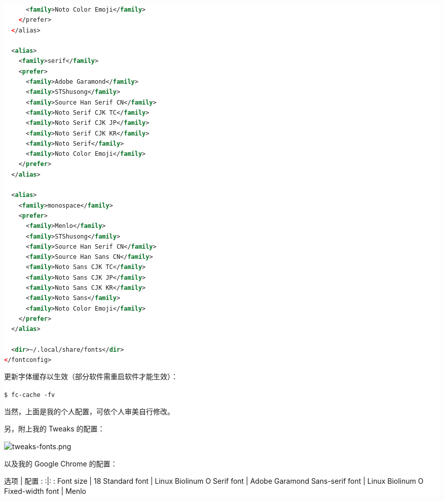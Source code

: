 ```xml
      <family>Noto Color Emoji</family>
    </prefer>
  </alias>

  <alias>
    <family>serif</family>
    <prefer>
      <family>Adobe Garamond</family>
      <family>STShusong</family>
      <family>Source Han Serif CN</family>
      <family>Noto Serif CJK TC</family>
      <family>Noto Serif CJK JP</family>
      <family>Noto Serif CJK KR</family>
      <family>Noto Serif</family>
      <family>Noto Color Emoji</family>
    </prefer>
  </alias>

  <alias>
    <family>monospace</family>
    <prefer>
      <family>Menlo</family>
      <family>STShusong</family>
      <family>Source Han Serif CN</family>
      <family>Source Han Sans CN</family>
      <family>Noto Sans CJK TC</family>
      <family>Noto Sans CJK JP</family>
      <family>Noto Sans CJK KR</family>
      <family>Noto Sans</family>
      <family>Noto Color Emoji</family>
    </prefer>
  </alias>

  <dir>~/.local/share/fonts</dir>
</fontconfig>
```

更新字体缓存以生效（部分软件需重启软件才能生效）：

```
$ fc-cache -fv
```

当然，上面是我的个人配置，可依个人审美自行修改。

另，附上我的 Tweaks 的配置：

![tweaks-fonts.png](/images/tweaks-fonts.png)

以及我的 Google Chrome 的配置：

选项 | 配置
: :|: :
Font size | 18
Standard font | Linux Biolinum O
Serif font | Adobe Garamond
Sans-serif font | Linux Biolinum O
Fixed-width font | Menlo
